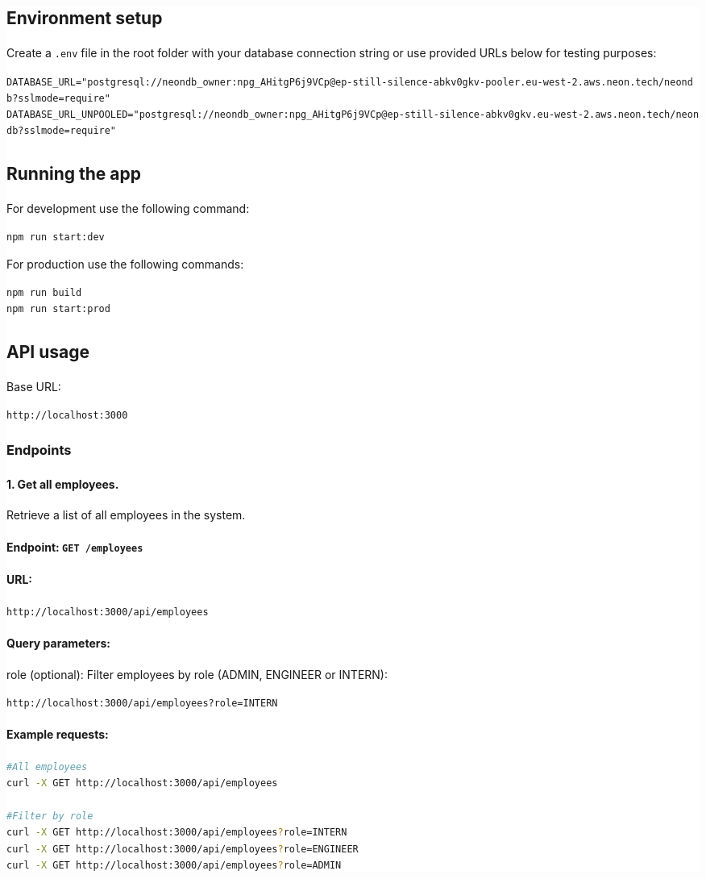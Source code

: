 ## Environment setup

Create a `.env` file in the root folder with your database connection string or use provided URLs below for testing purposes:

   ```env
   DATABASE_URL="postgresql://neondb_owner:npg_AHitgP6j9VCp@ep-still-silence-abkv0gkv-pooler.eu-west-2.aws.neon.tech/neondb?sslmode=require"
   DATABASE_URL_UNPOOLED="postgresql://neondb_owner:npg_AHitgP6j9VCp@ep-still-silence-abkv0gkv.eu-west-2.aws.neon.tech/neondb?sslmode=require"
   ```

## Running the app
For development use the following command:
```bash
npm run start:dev
```
For production use the following commands:
```
npm run build
npm run start:prod
```

## API usage
Base URL:
```bash
http://localhost:3000
```

### Endpoints
#### 1. Get all employees.
Retrieve a list of all employees in the system.
#### Endpoint: `GET /employees`
#### URL:
```bash
http://localhost:3000/api/employees
```
#### Query parameters:
role (optional): Filter employees by role (ADMIN, ENGINEER or INTERN):
```bash
http://localhost:3000/api/employees?role=INTERN
```
#### Example requests:
```bash
#All employees
curl -X GET http://localhost:3000/api/employees

#Filter by role
curl -X GET http://localhost:3000/api/employees?role=INTERN
curl -X GET http://localhost:3000/api/employees?role=ENGINEER
curl -X GET http://localhost:3000/api/employees?role=ADMIN
```
